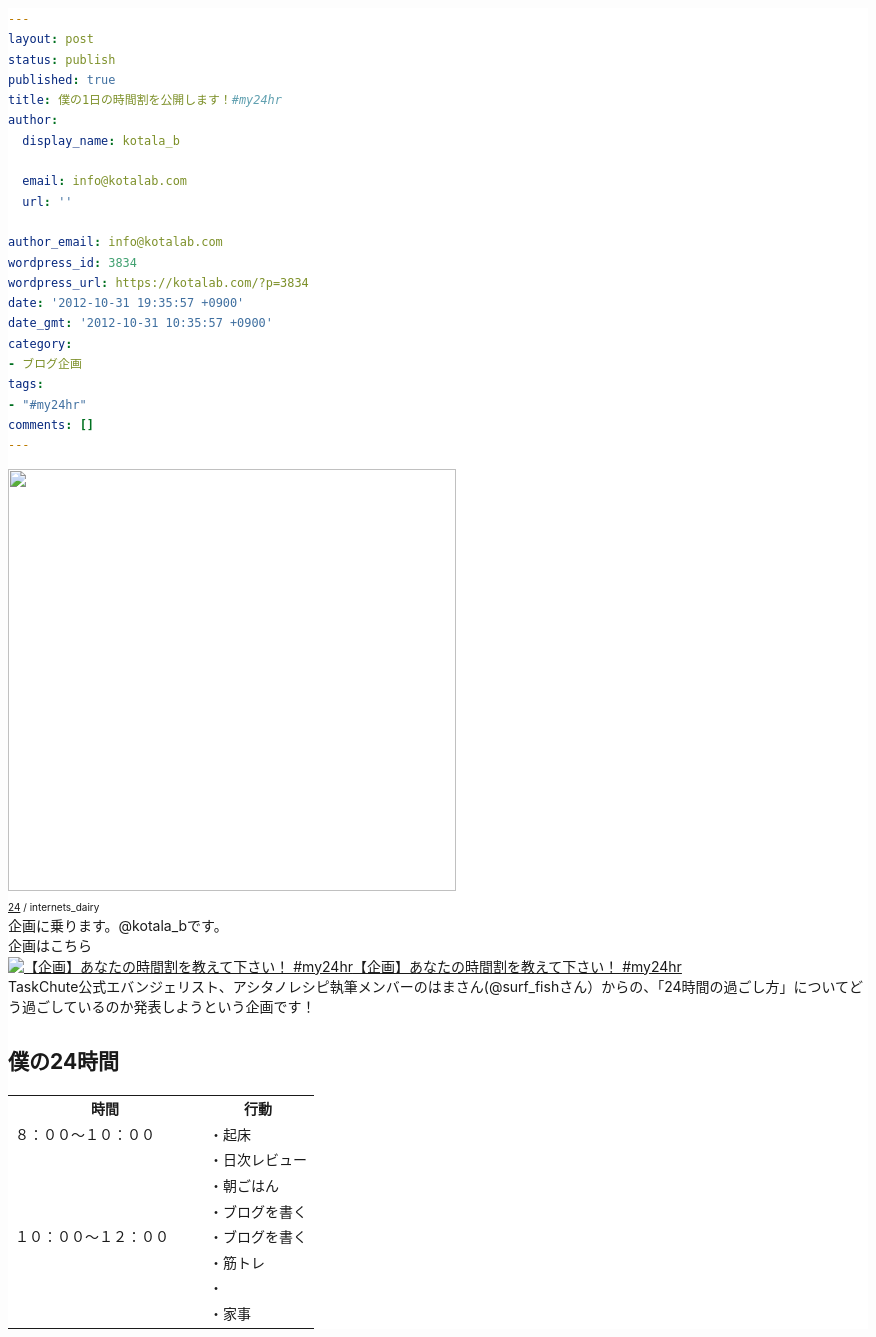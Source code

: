 ```yaml
---
layout: post
status: publish
published: true
title: 僕の1日の時間割を公開します！#my24hr
author:
  display_name: kotala_b

  email: info@kotalab.com
  url: ''

author_email: info@kotalab.com
wordpress_id: 3834
wordpress_url: https://kotalab.com/?p=3834
date: '2012-10-31 19:35:57 +0900'
date_gmt: '2012-10-31 10:35:57 +0900'
category:
- ブログ企画
tags:
- "#my24hr"
comments: []
---
```

<p><a href="https://kotalab.com/wp-content/uploads/my24hr_121031.jpg" target="_blank"><img src="https://kotalab.com/wp-content/uploads/my24hr_121031.jpg" alt="" title="my24hr_121031" width="448" height="422" class="alignnone size-full wp-image-3855" /></a><br />
<span style="font-size:10px;"><a href="https://www.flickr.com/photos/16339684@N00/2509906460/" target="_blank">24</a> / internets_dairy</span><br />
企画に乗ります。@kotala_bです。<br />
企画はこちら<br />
<a href="http://hama73.com/archives/1892" target="_blank"><img  class="alignleft" src="https://capture.heartrails.com/150x130?http://hama73.com/archives/1892" alt="【企画】あなたの時間割を教えて下さい！ #my24hr" width="150" height="130" /></a><a href="http://hama73.com/archives/1892" target="_blank">【企画】あなたの時間割を教えて下さい！ #my24hr</a><a href="https://b.hatena.ne.jp/entry/http://hama73.com/archives/1892" target="_blank"><img border="0" src="https://b.hatena.ne.jp/entry/image/http://hama73.com/archives/1892" alt="" /></a><br style="clear:both;" />TaskChute公式エバンジェリスト、アシタノレシピ執筆メンバーのはまさん(@surf_fishさん）からの、「24時間の過ごし方」についてどう過ごしているのか発表しようという企画です！<br />
</p>

<h2>僕の24時間</h2>
<table>
<tr>
<th width="180">時間</th>
<th widtg="120">行動</th>
</tr>
<tr>
<td rowspan="4">８：００〜１０：００</td>
<td>・起床</td>
</tr>
<tr>
<td>・日次レビュー</td>
</tr>
<tr>
<td>・朝ごはん</td>
</tr>
<tr>
<td>・ブログを書く</td>
</tr>
<tr>
<td rowspan="4">１０：００〜１２：００</td>
<td>・ブログを書く</td>
</tr>
<tr>
<td>・筋トレ</td>
</tr>
<tr>
<td>・</td>
</tr>
<tr>
<td>・家事</td>